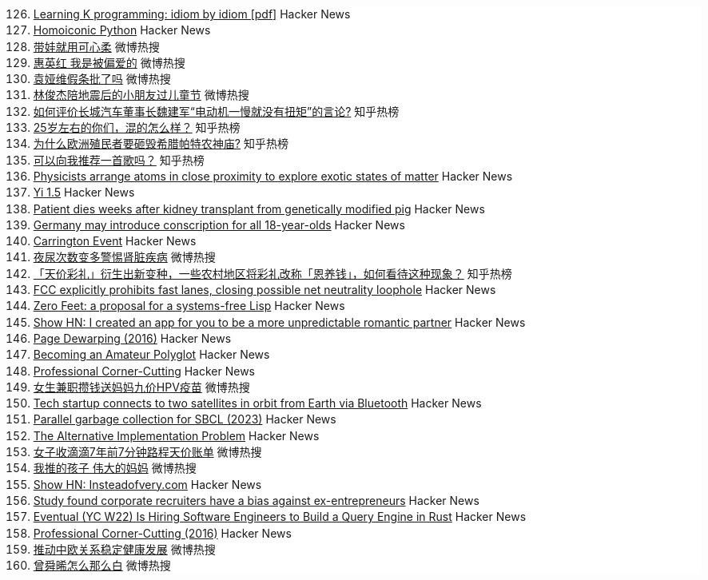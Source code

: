 126. [Learning K programming: idiom by idiom [pdf]](http://nsl.com/papers/idioms_K3.pdf) Hacker News
127. [Homoiconic Python](https://aljamal.substack.com/p/homoiconic-python) Hacker News
128. [带娃就用可心柔](https://s.weibo.com/weibo?q=%23%E5%B8%A6%E5%A8%83%E5%B0%B1%E7%94%A8%E5%8F%AF%E5%BF%83%E6%9F%94%23&Refer=top) 微博热搜
129. [惠英红 我是被偏爱的](https://s.weibo.com/weibo?q=%23%E6%83%A0%E8%8B%B1%E7%BA%A2+%E6%88%91%E6%98%AF%E8%A2%AB%E5%81%8F%E7%88%B1%E7%9A%84%23&Refer=top) 微博热搜
130. [袁娅维假条批了吗](https://s.weibo.com/weibo?q=%23%E8%A2%81%E5%A8%85%E7%BB%B4%E5%81%87%E6%9D%A1%E6%89%B9%E4%BA%86%E5%90%97%23&Refer=top) 微博热搜
131. [林俊杰陪地震后的小朋友过儿童节](https://s.weibo.com/weibo?q=%23%E6%9E%97%E4%BF%8A%E6%9D%B0%E9%99%AA%E5%9C%B0%E9%9C%87%E5%90%8E%E7%9A%84%E5%B0%8F%E6%9C%8B%E5%8F%8B%E8%BF%87%E5%84%BF%E7%AB%A5%E8%8A%82%23&Refer=top) 微博热搜
132. [如何评价长城汽车董事长魏建军“电动机一慢就没有扭矩”的言论?](https://www.zhihu.com/question/655748657) 知乎热榜
133. [25岁左右的你们，混的怎么样？](https://www.zhihu.com/question/54799077) 知乎热榜
134. [为什么欧洲殖民者要砸毁希腊帕特农神庙?](https://www.zhihu.com/question/650973331) 知乎热榜
135. [可以向我推荐一首歌吗？](https://www.zhihu.com/question/655390950) 知乎热榜
136. [Physicists arrange atoms in close proximity to explore exotic states of matter](https://phys.org/news/2024-05-physicists-atoms-proximity-paving-exploring.html) Hacker News
137. [Yi 1.5](https://github.com/01-ai/Yi-1.5) Hacker News
138. [Patient dies weeks after kidney transplant from genetically modified pig](https://www.nytimes.com/2024/05/12/health/richard-slayman-death-pig-kidney-transplant.html) Hacker News
139. [Germany may introduce conscription for all 18-year-olds](https://www.telegraph.co.uk/world-news/2024/05/11/germany-considering-conscription-for-all-18-year-olds/) Hacker News
140. [Carrington Event](https://en.wikipedia.org/wiki/Carrington_Event) Hacker News
141. [夜尿次数变多警惕肾脏疾病](https://s.weibo.com/weibo?q=%23%E5%A4%9C%E5%B0%BF%E6%AC%A1%E6%95%B0%E5%8F%98%E5%A4%9A%E8%AD%A6%E6%83%95%E8%82%BE%E8%84%8F%E7%96%BE%E7%97%85%23&Refer=top) 微博热搜
142. [「天价彩礼」衍生出新变种，一些农村地区将彩礼改称「恩养钱」，如何看待这种现象？](https://www.zhihu.com/question/655675095) 知乎热榜
143. [FCC explicitly prohibits fast lanes, closing possible net neutrality loophole](https://arstechnica.com/tech-policy/2024/05/fcc-explicitly-prohibits-fast-lanes-closing-possible-net-neutrality-loophole/) Hacker News
144. [Zero Feet: a proposal for a systems-free Lisp](https://applied-langua.ge/posts/zero-feet.html) Hacker News
145. [Show HN: I created an app for you to be a more unpredictable romantic partner](https://www.lovefuel.app) Hacker News
146. [Page Dewarping (2016)](https://mzucker.github.io/2016/08/15/page-dewarping.html) Hacker News
147. [Becoming an Amateur Polyglot](https://www.lesswrong.com/posts/BPpeBH8brSCRvZajs/how-to-be-an-amateur-polyglot) Hacker News
148. [Professional Corner-Cutting](https://blog.ometer.com/2016/05/04/professional-corner-cutting/) Hacker News
149. [女生兼职攒钱送妈妈九价HPV疫苗](https://s.weibo.com/weibo?q=%23%E5%A5%B3%E7%94%9F%E5%85%BC%E8%81%8C%E6%94%92%E9%92%B1%E9%80%81%E5%A6%88%E5%A6%88%E4%B9%9D%E4%BB%B7HPV%E7%96%AB%E8%8B%97%23&Refer=top) 微博热搜
150. [Tech startup connects to two satellites in orbit from Earth via Bluetooth](https://www.techradar.com/pro/tech-startup-connects-to-two-satellites-in-orbit-from-earth-via-bluetooth-using-off-the-shelf-chip-and-a-software-update) Hacker News
151. [Parallel garbage collection for SBCL (2023)](https://zenodo.org/records/7816398) Hacker News
152. [The Alternative Implementation Problem](https://pointersgonewild.com/2024/04/20/the-alternative-implementation-problem/) Hacker News
153. [女子收滴滴7年前7分钟路程天价账单](https://s.weibo.com/weibo?q=%23%E5%A5%B3%E5%AD%90%E6%94%B6%E6%BB%B4%E6%BB%B47%E5%B9%B4%E5%89%8D7%E5%88%86%E9%92%9F%E8%B7%AF%E7%A8%8B%E5%A4%A9%E4%BB%B7%E8%B4%A6%E5%8D%95%23&Refer=top) 微博热搜
154. [我推的孩子 伟大的妈妈](https://s.weibo.com/weibo?q=%23%E6%88%91%E6%8E%A8%E7%9A%84%E5%AD%A9%E5%AD%90+%E4%BC%9F%E5%A4%A7%E7%9A%84%E5%A6%88%E5%A6%88%23&Refer=top) 微博热搜
155. [Show HN: Insteadofvery.com](https://insteadofvery.com) Hacker News
156. [Study found corporate recruiters have a bias against ex-entrepreneurs](https://fortune.com/2024/05/12/entrepreneur-founder-startup-hiring-interview-bias-recruiter-jobs/) Hacker News
157. [Eventual (YC W22) Is Hiring Software Engineers to Build a Query Engine in Rust](https://jobs.ashbyhq.com/eventualcomputing?utm_source=Ox4R0k6rPN) Hacker News
158. [Professional Corner-Cutting (2016)](https://blog.ometer.com/2016/05/04/professional-corner-cutting/) Hacker News
159. [推动中欧关系稳定健康发展](https://s.weibo.com/weibo?q=%23%E6%8E%A8%E5%8A%A8%E4%B8%AD%E6%AC%A7%E5%85%B3%E7%B3%BB%E7%A8%B3%E5%AE%9A%E5%81%A5%E5%BA%B7%E5%8F%91%E5%B1%95%23&Refer=top) 微博热搜
160. [曾舜晞怎么那么白](https://s.weibo.com/weibo?q=%23%E6%9B%BE%E8%88%9C%E6%99%9E%E6%80%8E%E4%B9%88%E9%82%A3%E4%B9%88%E7%99%BD%23&Refer=top) 微博热搜
